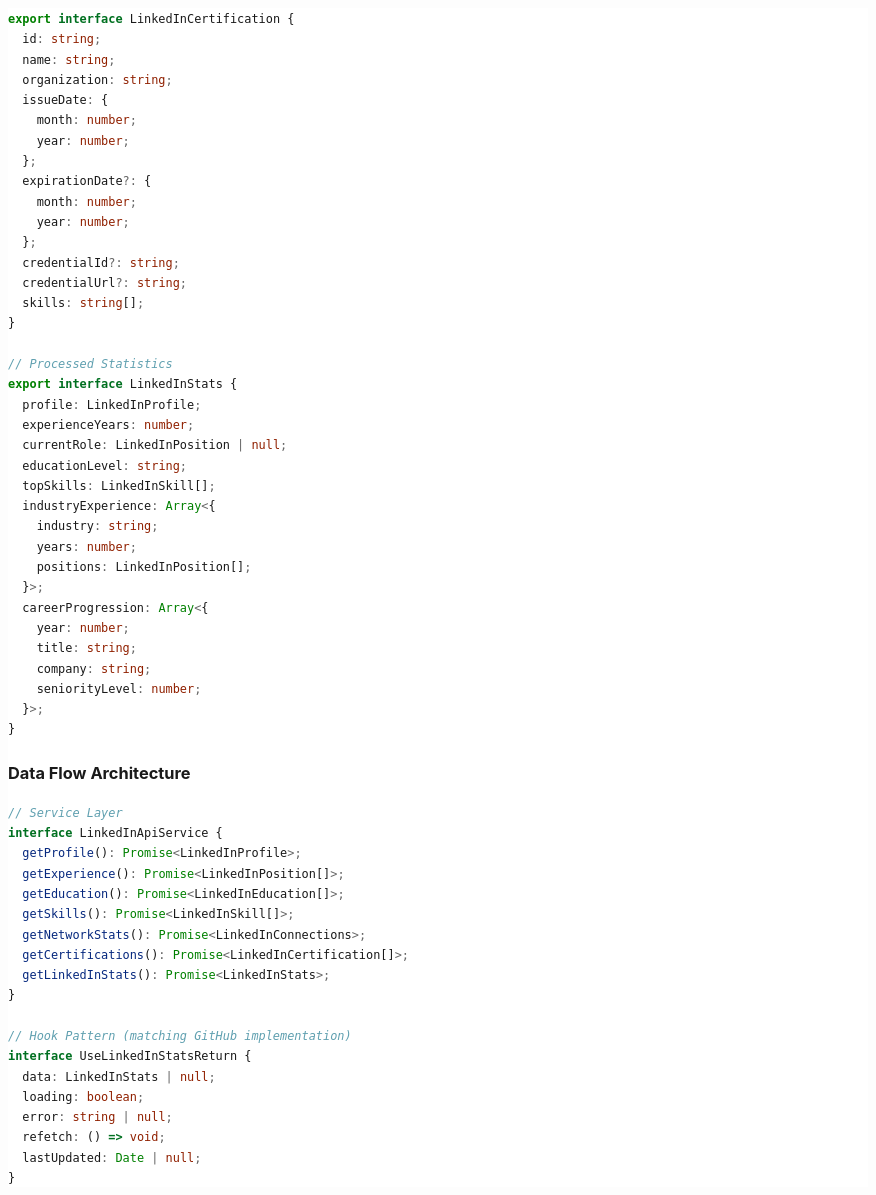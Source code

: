 ```typescript
export interface LinkedInCertification {
  id: string;
  name: string;
  organization: string;
  issueDate: {
    month: number;
    year: number;
  };
  expirationDate?: {
    month: number;
    year: number;
  };
  credentialId?: string;
  credentialUrl?: string;
  skills: string[];
}

// Processed Statistics
export interface LinkedInStats {
  profile: LinkedInProfile;
  experienceYears: number;
  currentRole: LinkedInPosition | null;
  educationLevel: string;
  topSkills: LinkedInSkill[];
  industryExperience: Array<{
    industry: string;
    years: number;
    positions: LinkedInPosition[];
  }>;
  careerProgression: Array<{
    year: number;
    title: string;
    company: string;
    seniorityLevel: number;
  }>;
}
```

### Data Flow Architecture

```typescript
// Service Layer
interface LinkedInApiService {
  getProfile(): Promise<LinkedInProfile>;
  getExperience(): Promise<LinkedInPosition[]>;
  getEducation(): Promise<LinkedInEducation[]>;
  getSkills(): Promise<LinkedInSkill[]>;
  getNetworkStats(): Promise<LinkedInConnections>;
  getCertifications(): Promise<LinkedInCertification[]>;
  getLinkedInStats(): Promise<LinkedInStats>;
}

// Hook Pattern (matching GitHub implementation)
interface UseLinkedInStatsReturn {
  data: LinkedInStats | null;
  loading: boolean;
  error: string | null;
  refetch: () => void;
  lastUpdated: Date | null;
}
```

